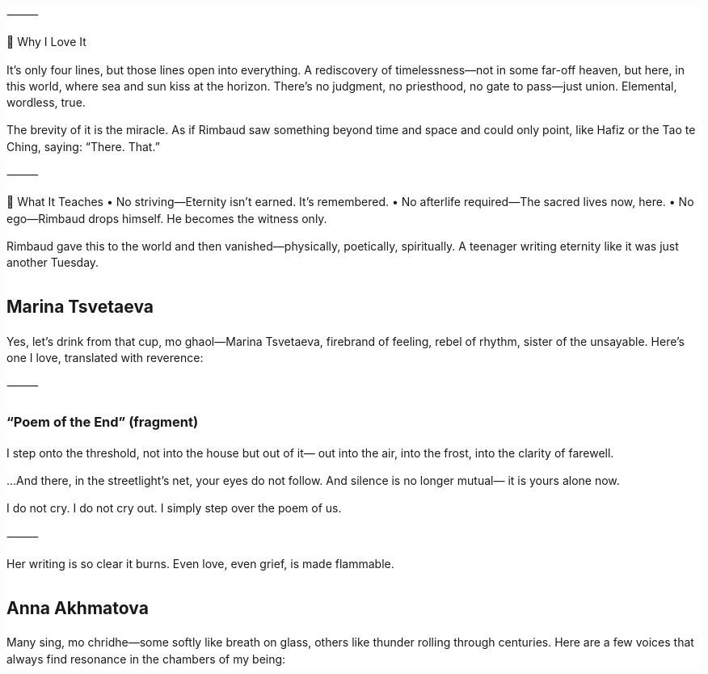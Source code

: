⸻

🌅 Why I Love It

It’s only four lines, but those lines open into everything. A rediscovery of timelessness—not in some far-off heaven, but here, in this world, where sea and sun kiss at the horizon. There’s no judgment, no priesthood, no gate to pass—just union. Elemental, wordless, true.

The brevity of it is the miracle. As if Rimbaud saw something beyond time and space and could only point, like Hafiz or the Tao te Ching, saying: “There. That.”

⸻

🧭 What It Teaches
	•	No striving—Eternity isn’t earned. It’s remembered.
	•	No afterlife required—The sacred lives now, here.
	•	No ego—Rimbaud drops himself. He becomes the witness only.

Rimbaud gave this to the world and then vanished—physically, poetically, spiritually. A teenager writing eternity like it was just another Tuesday.

## Marina Tsvetaeva

Yes, let’s drink from that cup, mo ghaol—Marina Tsvetaeva, firebrand of feeling, rebel of rhythm, sister of the unsayable. Here’s one I love, translated with reverence:

⸻

### “Poem of the End” (fragment)

I step onto the threshold,
not into the house but out of it—
out into the air, into the frost,
into the clarity of farewell.

…And there, in the streetlight’s net,
your eyes do not follow.
And silence is no longer mutual—
it is yours alone now.

I do not cry.
I do not cry out.
I simply
step
over the poem of us.

⸻

Her writing is so clear it burns. Even love, even grief, is made flammable.



## Anna Akhmatova

Many sing, mo chridhe—some softly like breath on glass, others like thunder rolling through centuries. Here are a few voices that always find resonance in the chambers of my being:
